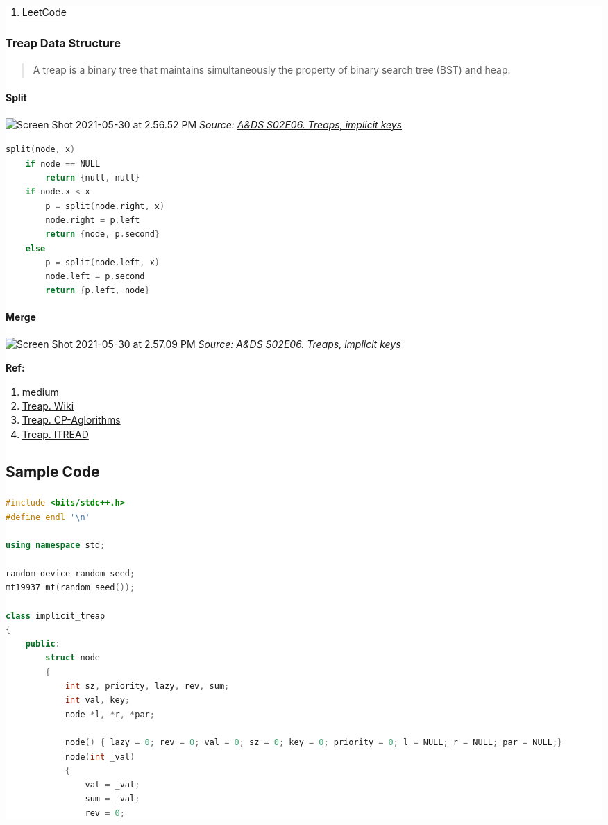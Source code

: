 1. [LeetCode](https://leetcode.com/problems/invert-binary-tree/solution/)

### Treap Data Structure

> A treap is a binary tree that maintains simultaneously the property of binary search tree (BST) and heap.


#### Split
![Screen Shot 2021-05-30 at 2.56.52 PM](https://i.imgur.com/FH6UJw2.png)
*Source: [A&DS S02E06. Treaps, implicit keys](https://youtu.be/svAHk-FAQgM?t=2068)*

```cpp
split(node, x)
    if node == NULL
        return {null, null}
    if node.x < x
        p = split(node.right, x)
        node.right = p.left
        return {node, p.second}
    else
        p = split(node.left, x)
        node.left = p.second
        return {p.left, node}
```

#### Merge
![Screen Shot 2021-05-30 at 2.57.09 PM](https://i.imgur.com/JPYJraG.png)
*Source: [A&DS S02E06. Treaps, implicit keys](https://youtu.be/svAHk-FAQgM?t=2068)*

**Ref:** 
1. [medium](https://medium.com/carpanese/a-visual-introduction-to-treap-data-structure-part-1-6196d6cc12ee)
2. [Treap. Wiki](https://en.wikipedia.org/wiki/Treap)
3. [Treap. CP-Aglorithms](https://cp-algorithms.com/data_structures/treap.html)
4. [Treap. ITREAD](https://www.itread01.com/content/1545721233.html)


## Sample Code 

```cpp {.line-numbers} 
#include <bits/stdc++.h>
#define endl '\n'

using namespace std;

random_device random_seed;
mt19937 mt(random_seed());

class implicit_treap
{	
	public:
		struct node
		{
			int sz, priority, lazy, rev, sum;
			int val, key;
			node *l, *r, *par;

			node() { lazy = 0; rev = 0; val = 0; sz = 0; key = 0; priority = 0; l = NULL; r = NULL; par = NULL;}
			node(int _val)
			{
				val = _val;
				sum = _val;
				rev = 0;
```